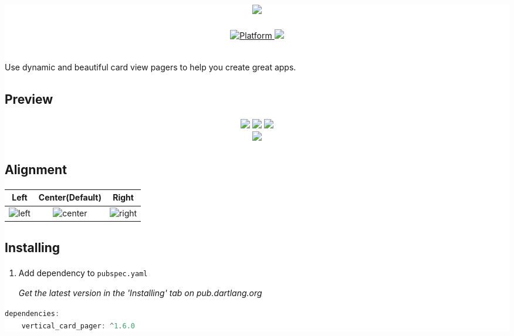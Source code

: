 
<div align="center">
    <img src="https://user-images.githubusercontent.com/35194820/84762308-9a672f00-b005-11ea-84e3-eefc6cf25cf5.png">
</a>
</div><br>

<div align="center">
	<a href="https://flutter.io">
    <img src="https://img.shields.io/badge/Platform-Flutter-yellow.svg"
      alt="Platform" />
  </a>
  <a href="https://pub.dev/packages/vertical_card_pager">
   <img src="https://img.shields.io/badge/pub-v1.6.3-blue" />
</a>

</div><br>

Use dynamic and beautiful card view pagers to help you create great apps.

## Preview

<div align="center">

<img src="https://user-images.githubusercontent.com/35194820/84666831-8b787200-af5c-11ea-9bce-653c00d556fe.gif" width="25%">
<img src="https://user-images.githubusercontent.com/35194820/84666824-89161800-af5c-11ea-898c-34b65e03f6c5.gif"  width="25%">
<img src="https://user-images.githubusercontent.com/35194820/84666830-8adfdb80-af5c-11ea-8383-878301d92179.gif"  width="25%">
</div>


<div align="center">

<img src="https://user-images.githubusercontent.com/35194820/84659970-2b310280-af53-11ea-9ba0-67fbf9a67639.gif" width="35%">

</div>


## Alignment

| Left | Center(Default) | Right |
|:--------:|:--------:|:--------:|
|![left](https://user-images.githubusercontent.com/35194820/87397350-2eb9b700-c5ef-11ea-8015-27901cbaa669.png)|![center](https://user-images.githubusercontent.com/35194820/87397353-2f524d80-c5ef-11ea-9bc5-7d4b6c72364d.png)|![right](https://user-images.githubusercontent.com/35194820/87397346-2ceff380-c5ef-11ea-88a1-d6e53612f9bc.png)|

## Installing

1. Add dependency to `pubspec.yaml`

    *Get the latest version in the 'Installing' tab on pub.dartlang.org*

```dart
dependencies:
    vertical_card_pager: ^1.6.0
```
